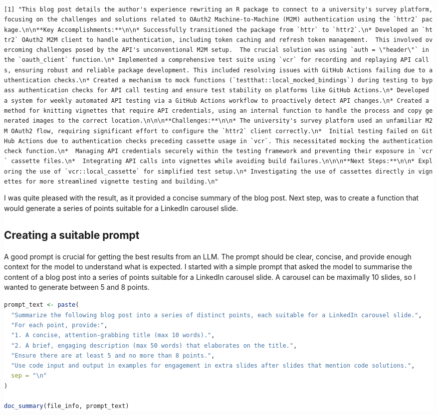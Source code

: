     [1] "This blog post details the author's experience rewriting an R package to connect to a university's survey platform, focusing on the challenges and solutions related to OAuth2 Machine-to-Machine (M2M) authentication using the `httr2` package.\n\n**Key Accomplishments:**\n\n* Successfully transitioned the package from `httr` to `httr2`.\n* Developed an `httr2` OAuth2 M2M client to handle authentication, including token caching and refresh token management.  This involved overcoming challenges posed by the API's unconventional M2M setup.  The crucial solution was using `auth = \"header\"` in the `oauth_client` function.\n* Implemented a comprehensive test suite using `vcr` for recording and replaying API calls, ensuring robust and reliable package development. This included resolving issues with GitHub Actions failing due to authentication checks.\n* Created a mechanism to mock functions (`testthat::local_mocked_bindings`) during testing to bypass authentication checks for API call testing and ensure test stability on platforms like GitHub Actions.\n* Developed a system for weekly automated API testing via a GitHub Actions workflow to proactively detect API changes.\n* Created a method for knitting vignettes that require API credentials, using an internal function to handle the process and copy generated images to the correct location.\n\n\n**Challenges:**\n\n* The university's survey platform used an unfamiliar M2M OAuth2 flow, requiring significant effort to configure the `httr2` client correctly.\n*  Initial testing failed on GitHub Actions due to authentication checks preceding cassette usage in `vcr`. This necessitated mocking the authentication check function.\n*  Managing API credentials securely within the testing framework and preventing their exposure in `vcr` cassette files.\n*  Integrating API calls into vignettes while avoiding build failures.\n\n\n**Next Steps:**\n\n* Exploring the use of `vcr::local_cassette` for simplified test setup.\n* Investigating the use of cassettes directly in vignettes for more streamlined vignette testing and building.\n"

I was quite pleased with the result, as it provided a concise summary of the blog post.
Next step, was to create a function that would generate a series of points suitable for a LinkedIn carousel slide.

## Creating a suitable prompt

A good prompt is crucial for getting the best results from an LLM.
The prompt should be clear, concise, and provide enough context for the model to understand what is expected.
I started with a simple prompt that asked the model to summarise the content of a blog post into a series of points suitable for a LinkedIn carousel slide.
A carousel can be maximally 10 slides, so I wanted to generate between 5 and 8 points.

``` r
prompt_text <- paste(
  "Summarize the following blog post into a series of distinct points, each suitable for a LinkedIn carousel slide.",
  "For each point, provide:",
  "1. A concise, attention-grabbing title (max 10 words).",
  "2. A brief, engaging description (max 50 words) that elaborates on the title.",
  "Ensure there are at least 5 and no more than 8 points.",
  "Use code input and output in examples for engagement in extra slides after slides that mention code solutions.",
  sep = "\n"
)

doc_summary(file_info, prompt_text)
```
